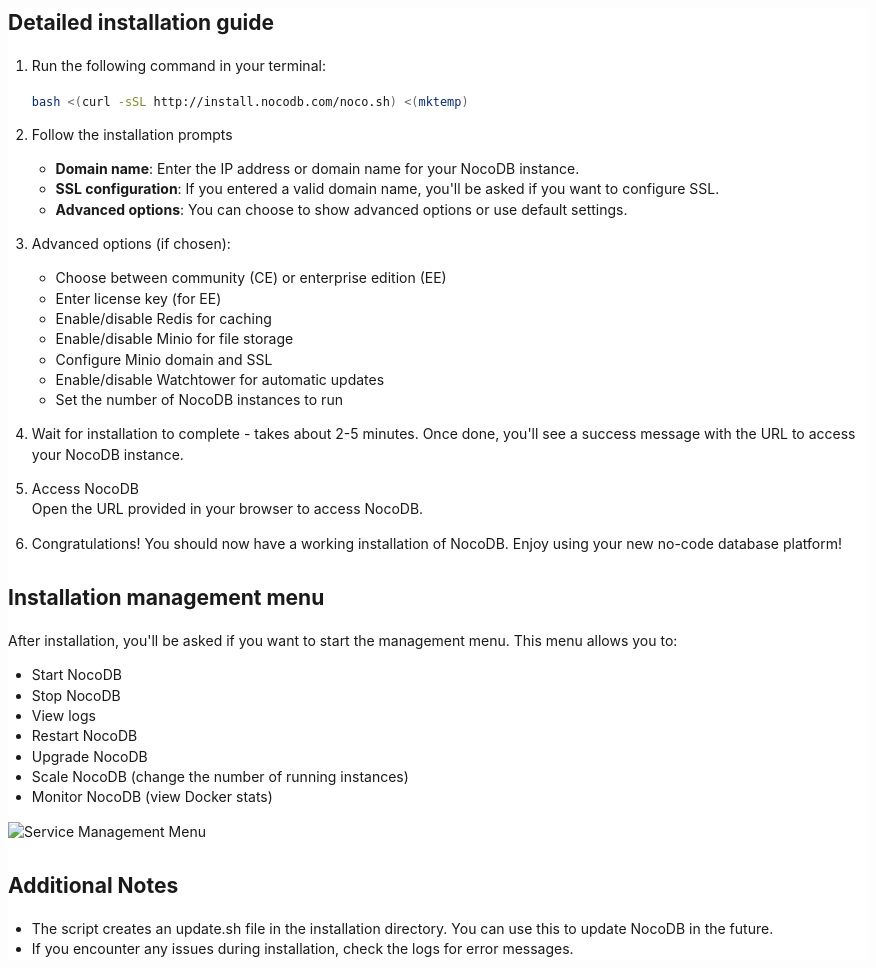 ## Detailed installation guide

1. Run the following command in your terminal:

    ```bash
    bash <(curl -sSL http://install.nocodb.com/noco.sh) <(mktemp)
    ```

3. Follow the installation prompts
    - **Domain name**: Enter the IP address or domain name for your NocoDB instance.
    - **SSL configuration**: If you entered a valid domain name, you'll be asked if you want to configure SSL.
    - **Advanced options**: You can choose to show advanced options or use default settings.

4. Advanced options (if chosen):
    - Choose between community (CE) or enterprise edition (EE)
    - Enter license key (for EE)
    - Enable/disable Redis for caching
    - Enable/disable Minio for file storage
    - Configure Minio domain and SSL
    - Enable/disable Watchtower for automatic updates
    - Set the number of NocoDB instances to run

5. Wait for installation to complete  - takes about 2-5 minutes.
   Once done, you'll see a success message with the URL to access your NocoDB instance.

6. Access NocoDB  
   Open the URL provided in your browser to access NocoDB.

7. Congratulations! You should now have a working installation of NocoDB. Enjoy using your new no-code database platform!


## Installation management menu

After installation, you'll be asked if you want to start the management menu. This menu allows you to:

- Start NocoDB
- Stop NocoDB
- View logs
- Restart NocoDB
- Upgrade NocoDB
- Scale NocoDB (change the number of running instances)
- Monitor NocoDB (view Docker stats)

<img src="/img/v2/engineering/service-mgmt-menu.png" alt="Service Management Menu" width="600"/>


## Additional Notes

- The script creates an update.sh file in the installation directory. You can use this to update NocoDB in the future.
- If you encounter any issues during installation, check the logs for error messages.
